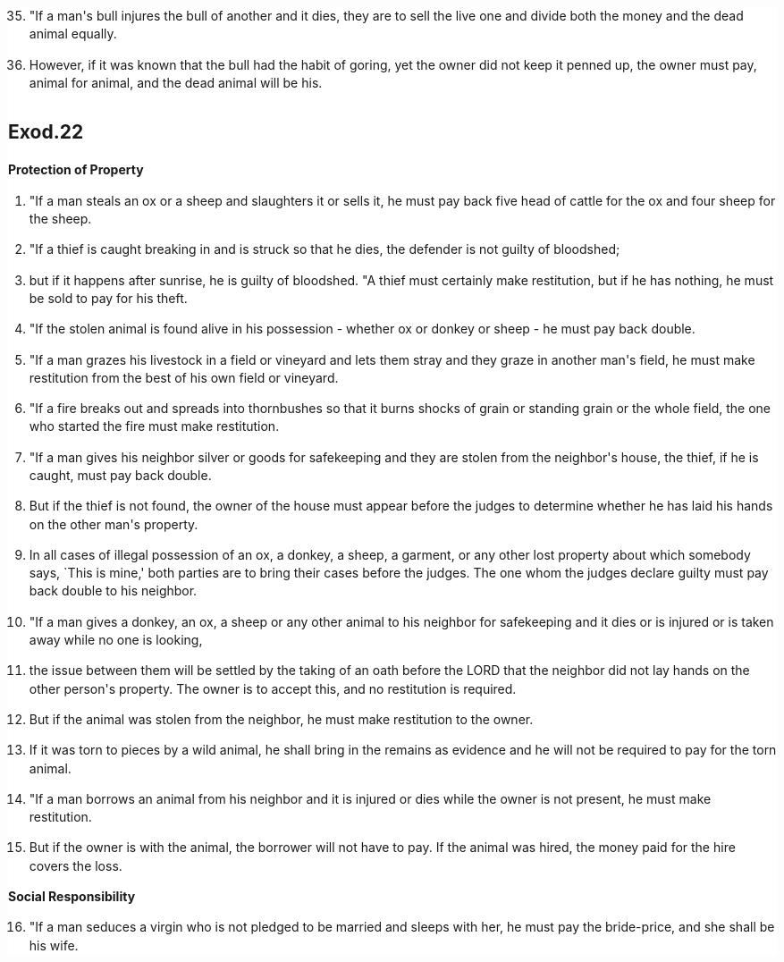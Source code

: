 35. "If a man's bull injures the bull of another and it dies, they are to sell the live one and divide both the money and the dead animal equally.

36. However, if it was known that the bull had the habit of goring, yet the owner did not keep it penned up, the owner must pay, animal for animal, and the dead animal will be his.

## Exod.22

__Protection of Property__

1. "If a man steals an ox or a sheep and slaughters it or sells it, he must pay back five head of cattle for the ox and four sheep for the sheep.

2. "If a thief is caught breaking in and is struck so that he dies, the defender is not guilty of bloodshed;

3. but if it happens after sunrise, he is guilty of bloodshed. "A thief must certainly make restitution, but if he has nothing, he must be sold to pay for his theft.

4. "If the stolen animal is found alive in his possession - whether ox or donkey or sheep - he must pay back double.

5. "If a man grazes his livestock in a field or vineyard and lets them stray and they graze in another man's field, he must make restitution from the best of his own field or vineyard.

6. "If a fire breaks out and spreads into thornbushes so that it burns shocks of grain or standing grain or the whole field, the one who started the fire must make restitution.

7. "If a man gives his neighbor silver or goods for safekeeping and they are stolen from the neighbor's house, the thief, if he is caught, must pay back double.

8. But if the thief is not found, the owner of the house must appear before the judges to determine whether he has laid his hands on the other man's property.

9. In all cases of illegal possession of an ox, a donkey, a sheep, a garment, or any other lost property about which somebody says, `This is mine,' both parties are to bring their cases before the judges. The one whom the judges declare guilty must pay back double to his neighbor.

10. "If a man gives a donkey, an ox, a sheep or any other animal to his neighbor for safekeeping and it dies or is injured or is taken away while no one is looking,

11. the issue between them will be settled by the taking of an oath before the LORD that the neighbor did not lay hands on the other person's property. The owner is to accept this, and no restitution is required.

12. But if the animal was stolen from the neighbor, he must make restitution to the owner.

13. If it was torn to pieces by a wild animal, he shall bring in the remains as evidence and he will not be required to pay for the torn animal.

14. "If a man borrows an animal from his neighbor and it is injured or dies while the owner is not present, he must make restitution.

15. But if the owner is with the animal, the borrower will not have to pay. If the animal was hired, the money paid for the hire covers the loss.

__Social Responsibility__

16. "If a man seduces a virgin who is not pledged to be married and sleeps with her, he must pay the bride-price, and she shall be his wife.
